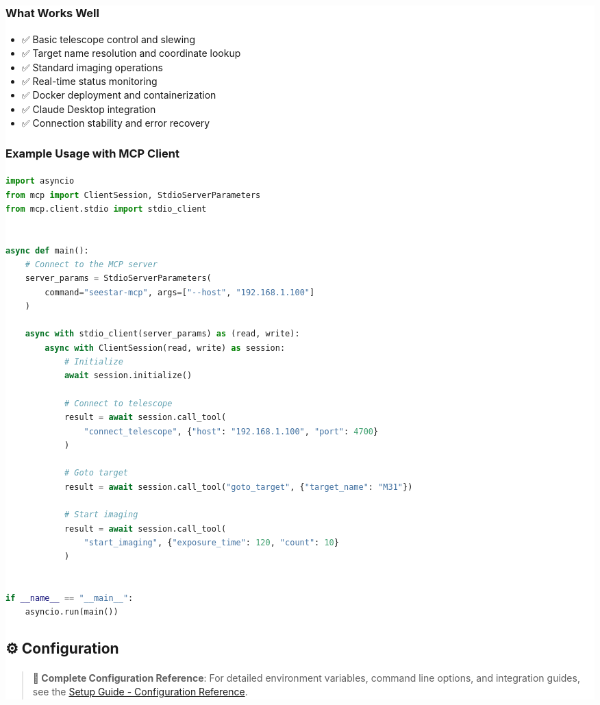 ### What Works Well
- ✅ Basic telescope control and slewing
- ✅ Target name resolution and coordinate lookup
- ✅ Standard imaging operations
- ✅ Real-time status monitoring
- ✅ Docker deployment and containerization
- ✅ Claude Desktop integration
- ✅ Connection stability and error recovery

### Example Usage with MCP Client

```python
import asyncio
from mcp import ClientSession, StdioServerParameters
from mcp.client.stdio import stdio_client


async def main():
    # Connect to the MCP server
    server_params = StdioServerParameters(
        command="seestar-mcp", args=["--host", "192.168.1.100"]
    )

    async with stdio_client(server_params) as (read, write):
        async with ClientSession(read, write) as session:
            # Initialize
            await session.initialize()

            # Connect to telescope
            result = await session.call_tool(
                "connect_telescope", {"host": "192.168.1.100", "port": 4700}
            )

            # Goto target
            result = await session.call_tool("goto_target", {"target_name": "M31"})

            # Start imaging
            result = await session.call_tool(
                "start_imaging", {"exposure_time": 120, "count": 10}
            )


if __name__ == "__main__":
    asyncio.run(main())
```

## ⚙️ Configuration

> **📖 Complete Configuration Reference**: For detailed environment variables, command line options, and integration guides, see the [Setup Guide - Configuration Reference](docs/SETUP.md#configuration-reference).
